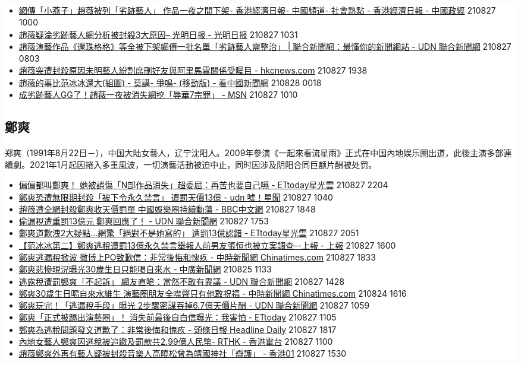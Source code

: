 - [網傳「小燕子」趙薇被列「劣跡藝人」 作品一夜之間下架- 香港經濟日報- 中國頻道- 社會熱點 - 香港經濟日報 - 中國政經](https://china.hket.com/article/3043953/%E7%B6%B2%E5%82%B3%E3%80%8C%E5%B0%8F%E7%87%95%E5%AD%90%E3%80%8D%E8%B6%99%E8%96%87%E8%A2%AB%E5%88%97%E3%80%8C%E5%8A%A3%E8%B7%A1%E8%97%9D%E4%BA%BA%E3%80%8D%20%E4%BD%9C%E5%93%81%E4%B8%80%E5%A4%9C%E4%B9%8B%E9%96%93%E4%B8%8B%E6%9E%B6?mtc=30008 "網傳「小燕子」趙薇被列「劣跡藝人」 作品一夜之間下架- 香港經濟日報- 中國頻道- 社會熱點 - 香港經濟日報 - 中國政經") 210827 1000
- [趙薇疑淪劣跡藝人網分析被封殺3大原因– 光明日报 - 光明日报](https://guangming.com.my/%E8%B6%99%E8%96%87%E7%96%91%E6%B7%AA%E5%8A%A3%E8%B7%A1%E8%97%9D%E4%BA%BA-%E7%B6%B2%E5%88%86%E6%9E%90%E8%A2%AB%E5%B0%81%E6%AE%BA%C2%B73%E5%A4%A7%E5%8E%9F%E5%9B%A0 "趙薇疑淪劣跡藝人網分析被封殺3大原因– 光明日报 - 光明日报") 210827 1031
- [趙薇演藝作品《還珠格格》等全被下架網傳一批名單「劣跡藝人需整治」 | 聯合新聞網：最懂你的新聞網站 - UDN 聯合新聞網](https://udn.com/news/story/7332/5702870?from=udn_ch2_menu_v2_main_cate "趙薇演藝作品《還珠格格》等全被下架網傳一批名單「劣跡藝人需整治」 | 聯合新聞網：最懂你的新聞網站 - UDN 聯合新聞網") 210827 0803
- [趙薇突遭封殺原因未明藝人紛割席刪好友與阿里馬雲關係受矚目 - hkcnews.com](https://www.hkcnews.com/article/44813/%E7%9C%BE%E6%96%B0%E8%81%9E%E4%B8%AD%E5%9C%8B%E7%B5%84-%E5%A8%9B%E6%A8%82%E5%9C%88-%E9%98%BF%E9%87%8C%E5%B7%B4%E5%B7%B4-44813/%E8%B6%99%E8%96%87%E7%AA%81%E9%81%AD%E5%B0%81%E6%AE%BA%E5%8E%9F%E5%9B%A0%E6%9C%AA%E6%98%8E-%E8%97%9D%E4%BA%BA%E7%B4%9B%E5%89%B2%E5%B8%AD%E5%88%AA%E5%A5%BD%E5%8F%8B-%E8%88%87%E9%98%BF%E9%87%8C%E9%A6%AC%E9%9B%B2%E9%97%9C%E4%BF%82%E5%8F%97%E7%9F%9A%E7%9B%AE "趙薇突遭封殺原因未明藝人紛割席刪好友與阿里馬雲關係受矚目 - hkcnews.com") 210827 1938
- [趙薇的事比范冰冰還大(組圖) - 莫講- 爭鳴- (移動版) - 看中國新聞網](https://www.secretchina.com/news/b5/2021/08/28/982151.html "趙薇的事比范冰冰還大(組圖) - 莫講- 爭鳴- (移動版) - 看中國新聞網") 210828 0018
- [成劣跡藝人GG了！趙薇一夜被消失網挖「辱華7宗罪」 - MSN](https://www.msn.com/zh-tw/entertainment/news/%E6%88%90%E5%8A%A3%E8%B7%A1%E8%97%9D%E4%BA%BAgg%E4%BA%86-%E8%B6%99%E8%96%87%E4%B8%80%E5%A4%9C%E8%A2%AB%E6%B6%88%E5%A4%B1-%E7%B6%B2%E6%8C%96-%E8%BE%B1%E8%8F%AF7%E5%AE%97%E7%BD%AA/ar-AANMV8X "成劣跡藝人GG了！趙薇一夜被消失網挖「辱華7宗罪」 - MSN") 210827 1010

## 鄭爽

郑爽（1991年8月22日－），中国大陆女藝人，辽宁沈阳人。2009年參演《一起來看流星雨》正式在中国內地娱乐圈出道，此後主演多部連續劇。2021年1月起因捲入多重風波，一切演藝活動被迫中止，同时因涉及阴阳合同巨额片酬被处罚。
- [偏偏都叫鄭爽！ 她被誤傷「N部作品消失」超委屈：再苦也要自己嚥 - ETtoday星光雲](https://star.ettoday.net/news/2066340 "偏偏都叫鄭爽！ 她被誤傷「N部作品消失」超委屈：再苦也要自己嚥 - ETtoday星光雲") 210827 2204
- [鄭爽恐遭無限期封殺「被下令永久禁言」 遭罰天價13億 - udn 噓！星聞](https://stars.udn.com/star/story/10091/5703076 "鄭爽恐遭無限期封殺「被下令永久禁言」 遭罰天價13億 - udn 噓！星聞") 210827 1040
- [趙薇遭全網封殺鄭爽收天價罰單 中國娛樂圈持續動蕩 - BBC中文網](https://www.bbc.com/zhongwen/trad/chinese-news-58356159 "趙薇遭全網封殺鄭爽收天價罰單 中國娛樂圈持續動蕩 - BBC中文網") 210827 1848
- [偷漏稅遭重罰13億元 鄭爽回應了！ - UDN 聯合新聞網](https://stars.udn.com/star/story/10088/5704472?from=udn-ch1_breaknews-1-cate8-news "偷漏稅遭重罰13億元 鄭爽回應了！ - UDN 聯合新聞網") 210827 1753
- [鄭爽道歉洩2大疑點…網驚「絕對不是她寫的」 遭罰13億認錯 - ETtoday星光雲](https://star.ettoday.net/news/2066311?redirect=1 "鄭爽道歉洩2大疑點…網驚「絕對不是她寫的」 遭罰13億認錯 - ETtoday星光雲") 210827 2051
- [【范冰冰第二】鄭爽逃稅遭罰13億永久禁言舉報人前男友張恒也被立案調查--上報 - 上報](https://www.upmedia.mg/news_info.php?SerialNo=122803 "【范冰冰第二】鄭爽逃稅遭罰13億永久禁言舉報人前男友張恒也被立案調查--上報 - 上報") 210827 1600
- [鄭爽逃漏稅掀波 微博上PO致歉信：非常後悔和愧疚 - 中時新聞網 Chinatimes.com](https://www.chinatimes.com/realtimenews/20210827004887-260409 "鄭爽逃漏稅掀波 微博上PO致歉信：非常後悔和愧疚 - 中時新聞網 Chinatimes.com") 210827 1833
- [鄭爽悲慘現況曝光30歲生日只能喝自來水 - 中廣新聞網](https://www.bcc.com.tw/newsView.7027978 "鄭爽悲慘現況曝光30歲生日只能喝自來水 - 中廣新聞網") 210825 1133
- [逃露稅遭罰鄭爽「不起訴」 網友直嗆：當然不敢有異議 - UDN 聯合新聞網](https://stars.udn.com/star/story/10088/5703829?from=udn-ch1_breaknews-1-cate8-news "逃露稅遭罰鄭爽「不起訴」 網友直嗆：當然不敢有異議 - UDN 聯合新聞網") 210827 1428
- [鄭爽30歲生日喝自來水維生 演藝圈朋友全噤聲只有他敢祝福 - 中時新聞網 Chinatimes.com](https://www.chinatimes.com/realtimenews/20210824004177-260404 "鄭爽30歲生日喝自來水維生 演藝圈朋友全噤聲只有他敢祝福 - 中時新聞網 Chinatimes.com") 210824 1616
- [鄭爽玩完！「逃漏稅手段」曝光 2步驟密謀吞掉6.7億天價片酬 - UDN 聯合新聞網](https://stars.udn.com/star/amp/story/10088/5703091 "鄭爽玩完！「逃漏稅手段」曝光 2步驟密謀吞掉6.7億天價片酬 - UDN 聯合新聞網") 210827 1059
- [鄭爽「正式被踢出演藝圈」！ 消失前最後自白信曝光：我害怕 - ETtoday](https://star.ettoday.net/news/2065770?redirect=1 "鄭爽「正式被踢出演藝圈」！ 消失前最後自白信曝光：我害怕 - ETtoday") 210827 1105
- [鄭爽為逃稅問題發文道歉了：非常後悔和愧疚 - 頭條日報 Headline Daily](https://hd.stheadline.com/life/ent/realtime/2188701/%E5%8D%B3%E6%99%82-%E5%A8%9B%E6%A8%82-%E9%84%AD%E7%88%BD%E7%82%BA%E9%80%83%E7%A8%85%E5%95%8F%E9%A1%8C%E7%99%BC%E6%96%87%E9%81%93%E6%AD%89%E4%BA%86-%E9%9D%9E%E5%B8%B8%E5%BE%8C%E6%82%94%E5%92%8C%E6%84%A7%E7%96%9A "鄭爽為逃稅問題發文道歉了：非常後悔和愧疚 - 頭條日報 Headline Daily") 210827 1817
- [內地女藝人鄭爽因逃稅被追繳及罰款共2.99億人民幣- RTHK - 香港電台](https://news.rthk.hk/rthk/ch/component/k2/1607834-20210827.htm "內地女藝人鄭爽因逃稅被追繳及罰款共2.99億人民幣- RTHK - 香港電台") 210827 1100
- [趙薇鄭爽外再有藝人疑被封殺音樂人高曉松曾為靖國神社「辯護」 - 香港01](https://www.hk01.com/%E5%8D%B3%E6%99%82%E4%B8%AD%E5%9C%8B/669067/%E8%B6%99%E8%96%87%E9%84%AD%E7%88%BD%E5%A4%96%E5%86%8D%E6%9C%89%E8%97%9D%E4%BA%BA%E7%96%91%E8%A2%AB%E5%B0%81%E6%AE%BA-%E9%9F%B3%E6%A8%82%E4%BA%BA%E9%AB%98%E6%9B%89%E6%9D%BE%E6%9B%BE%E7%82%BA%E9%9D%96%E5%9C%8B%E7%A5%9E%E7%A4%BE-%E8%BE%AF%E8%AD%B7 "趙薇鄭爽外再有藝人疑被封殺音樂人高曉松曾為靖國神社「辯護」 - 香港01") 210827 1530